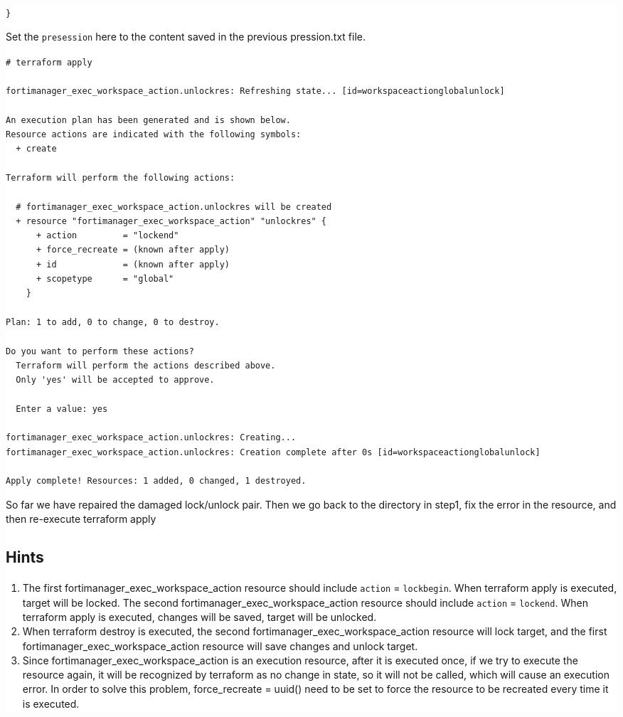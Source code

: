 ```
}
```
Set the `presession` here to the content saved in the previous pression.txt file.

```
# terraform apply

fortimanager_exec_workspace_action.unlockres: Refreshing state... [id=workspaceactionglobalunlock]

An execution plan has been generated and is shown below.
Resource actions are indicated with the following symbols:
  + create

Terraform will perform the following actions:

  # fortimanager_exec_workspace_action.unlockres will be created
  + resource "fortimanager_exec_workspace_action" "unlockres" {
      + action         = "lockend"
      + force_recreate = (known after apply)
      + id             = (known after apply)
      + scopetype      = "global"
    }

Plan: 1 to add, 0 to change, 0 to destroy.

Do you want to perform these actions?
  Terraform will perform the actions described above.
  Only 'yes' will be accepted to approve.

  Enter a value: yes

fortimanager_exec_workspace_action.unlockres: Creating...
fortimanager_exec_workspace_action.unlockres: Creation complete after 0s [id=workspaceactionglobalunlock]

Apply complete! Resources: 1 added, 0 changed, 1 destroyed.

```

So far we have repaired the damaged lock/unlock pair. Then we go back to the directory in step1, fix the error in the resource, and then re-execute terraform apply

## Hints

1. The first fortimanager_exec_workspace_action resource should include `action` = `lockbegin`. When terraform apply is executed, target will be locked. The second fortimanager_exec_workspace_action resource should include `action` = `lockend`. When terraform apply is executed, changes will be saved, target will be unlocked.
2. When terraform destroy is executed, the second fortimanager_exec_workspace_action resource will lock target, and the first fortimanager_exec_workspace_action resource will save changes and unlock target.
3. Since fortimanager_exec_workspace_action is an execution resource, after it is executed once, if we try to execute the resource again, it will be recognized by terraform as no change in state, so it will not be called, which will cause an execution error. In order to solve this problem, force_recreate = uuid() need to be set to force the resource to be recreated every time it is executed.

